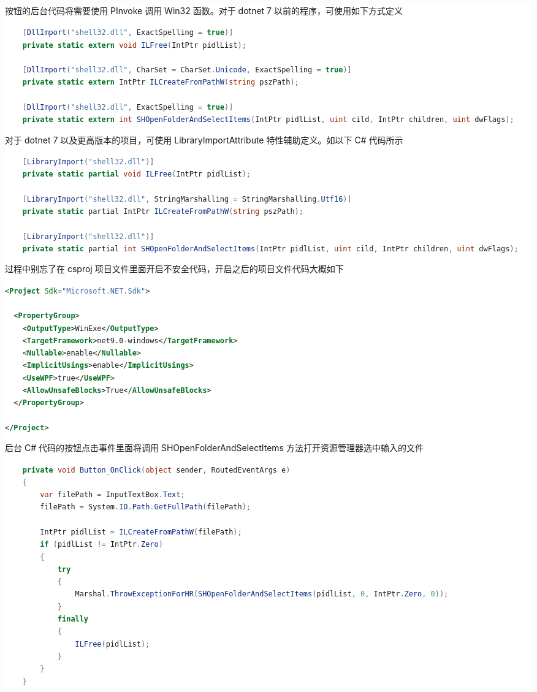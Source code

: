 按钮的后台代码将需要使用 PInvoke 调用 Win32 函数。对于 dotnet 7 以前的程序，可使用如下方式定义

```csharp
    [DllImport("shell32.dll", ExactSpelling = true)]
    private static extern void ILFree(IntPtr pidlList);

    [DllImport("shell32.dll", CharSet = CharSet.Unicode, ExactSpelling = true)]
    private static extern IntPtr ILCreateFromPathW(string pszPath);

    [DllImport("shell32.dll", ExactSpelling = true)]
    private static extern int SHOpenFolderAndSelectItems(IntPtr pidlList, uint cild, IntPtr children, uint dwFlags);
```

对于 dotnet 7 以及更高版本的项目，可使用 LibraryImportAttribute 特性辅助定义。如以下 C# 代码所示

```csharp
    [LibraryImport("shell32.dll")]
    private static partial void ILFree(IntPtr pidlList);

    [LibraryImport("shell32.dll", StringMarshalling = StringMarshalling.Utf16)]
    private static partial IntPtr ILCreateFromPathW(string pszPath);

    [LibraryImport("shell32.dll")]
    private static partial int SHOpenFolderAndSelectItems(IntPtr pidlList, uint cild, IntPtr children, uint dwFlags);
```

过程中别忘了在 csproj 项目文件里面开启不安全代码，开启之后的项目文件代码大概如下

```xml
<Project Sdk="Microsoft.NET.Sdk">

  <PropertyGroup>
    <OutputType>WinExe</OutputType>
    <TargetFramework>net9.0-windows</TargetFramework>
    <Nullable>enable</Nullable>
    <ImplicitUsings>enable</ImplicitUsings>
    <UseWPF>true</UseWPF>
    <AllowUnsafeBlocks>True</AllowUnsafeBlocks>
  </PropertyGroup>

</Project>
```

后台 C# 代码的按钮点击事件里面将调用 SHOpenFolderAndSelectItems 方法打开资源管理器选中输入的文件

```csharp
    private void Button_OnClick(object sender, RoutedEventArgs e)
    {
        var filePath = InputTextBox.Text;
        filePath = System.IO.Path.GetFullPath(filePath);

        IntPtr pidlList = ILCreateFromPathW(filePath);
        if (pidlList != IntPtr.Zero)
        {
            try
            {
                Marshal.ThrowExceptionForHR(SHOpenFolderAndSelectItems(pidlList, 0, IntPtr.Zero, 0));
            }
            finally
            {
                ILFree(pidlList);
            }
        }
    }

```